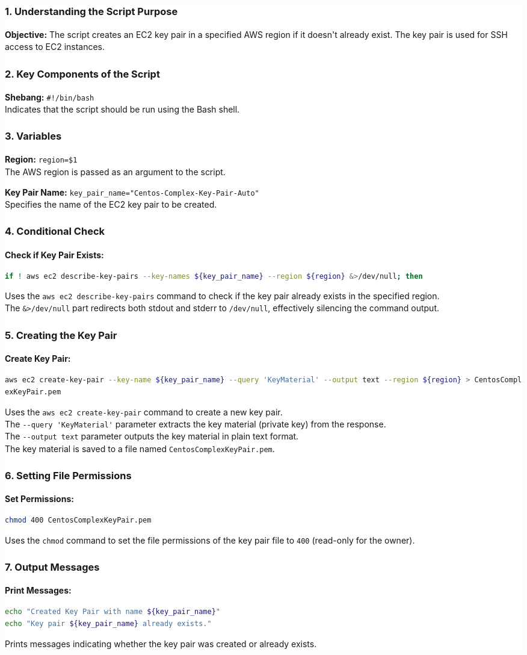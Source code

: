 ### 1. Understanding the Script Purpose
**Objective:** The script creates an EC2 key pair in a specified AWS region if it doesn't already exist. The key pair is used for SSH access to EC2 instances.

### 2. Key Components of the Script
**Shebang:** `#!/bin/bash`  
Indicates that the script should be run using the Bash shell.

### 3. Variables
**Region:** `region=$1`  
The AWS region is passed as an argument to the script.

**Key Pair Name:** `key_pair_name="Centos-Complex-Key-Pair-Auto"`  
Specifies the name of the EC2 key pair to be created.

### 4. Conditional Check
**Check if Key Pair Exists:**
```bash
if ! aws ec2 describe-key-pairs --key-names ${key_pair_name} --region ${region} &>/dev/null; then
```
Uses the `aws ec2 describe-key-pairs` command to check if the key pair already exists in the specified region.  
The `&>/dev/null` part redirects both stdout and stderr to `/dev/null`, effectively silencing the command output.

### 5. Creating the Key Pair
**Create Key Pair:**
```bash
aws ec2 create-key-pair --key-name ${key_pair_name} --query 'KeyMaterial' --output text --region ${region} > CentosComplexKeyPair.pem
```
Uses the `aws ec2 create-key-pair` command to create a new key pair.  
The `--query 'KeyMaterial'` parameter extracts the key material (private key) from the response.  
The `--output text` parameter outputs the key material in plain text format.  
The key material is saved to a file named `CentosComplexKeyPair.pem`.

### 6. Setting File Permissions
**Set Permissions:**
```bash
chmod 400 CentosComplexKeyPair.pem
```
Uses the `chmod` command to set the file permissions of the key pair file to `400` (read-only for the owner).

### 7. Output Messages
**Print Messages:**
```bash
echo "Created Key Pair with name ${key_pair_name}"
echo "Key pair ${key_pair_name} already exists."
```
Prints messages indicating whether the key pair was created or already exists.
